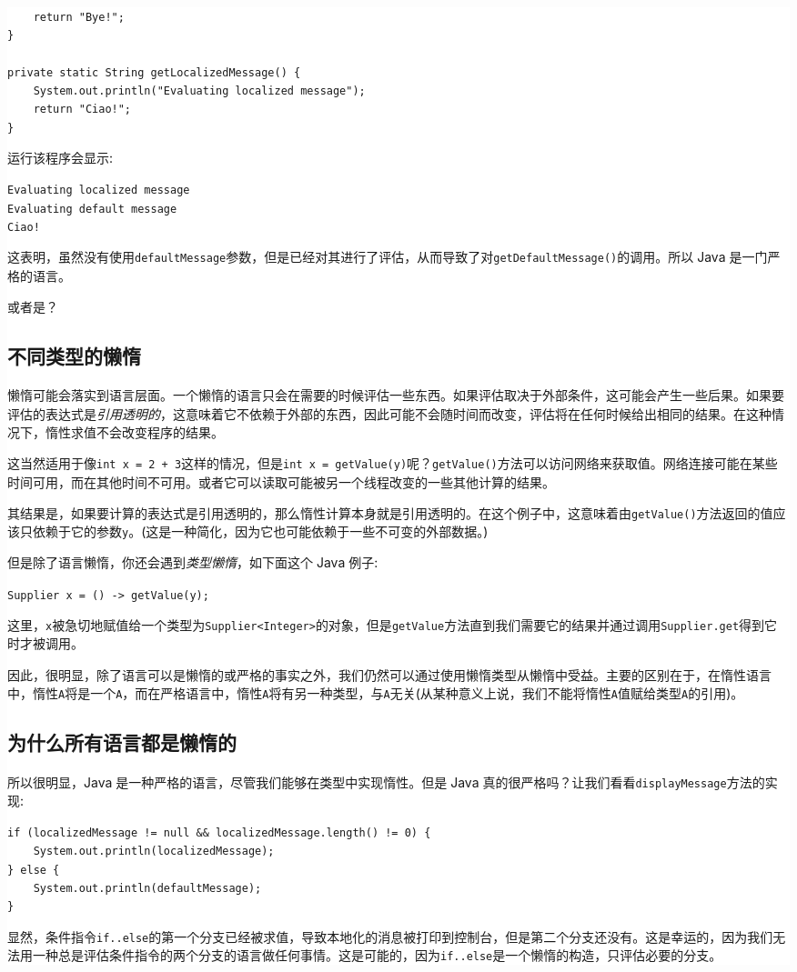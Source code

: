 ```
    return "Bye!";
}

private static String getLocalizedMessage() {
    System.out.println("Evaluating localized message");
    return "Ciao!";
} 
```

运行该程序会显示:

```
Evaluating localized message
Evaluating default message
Ciao! 
```

这表明，虽然没有使用`defaultMessage`参数，但是已经对其进行了评估，从而导致了对`getDefaultMessage()`的调用。所以 Java 是一门严格的语言。

或者是？

## 不同类型的懒惰

懒惰可能会落实到语言层面。一个懒惰的语言只会在需要的时候评估一些东西。如果评估取决于外部条件，这可能会产生一些后果。如果要评估的表达式是*引用透明的*，这意味着它不依赖于外部的东西，因此可能不会随时间而改变，评估将在任何时候给出相同的结果。在这种情况下，惰性求值不会改变程序的结果。

这当然适用于像`int x = 2 + 3`这样的情况，但是`int x = getValue(y)`呢？`getValue()`方法可以访问网络来获取值。网络连接可能在某些时间可用，而在其他时间不可用。或者它可以读取可能被另一个线程改变的一些其他计算的结果。

其结果是，如果要计算的表达式是引用透明的，那么惰性计算本身就是引用透明的。在这个例子中，这意味着由`getValue()`方法返回的值应该只依赖于它的参数`y`。(这是一种简化，因为它也可能依赖于一些不可变的外部数据。)

但是除了语言懒惰，你还会遇到*类型懒惰*，如下面这个 Java 例子:

```
Supplier x = () -> getValue(y); 
```

这里，`x`被急切地赋值给一个类型为`Supplier<Integer>`的对象，但是`getValue`方法直到我们需要它的结果并通过调用`Supplier.get`得到它时才被调用。

因此，很明显，除了语言可以是懒惰的或严格的事实之外，我们仍然可以通过使用懒惰类型从懒惰中受益。主要的区别在于，在惰性语言中，惰性`A`将是一个`A`，而在严格语言中，惰性`A`将有另一种类型，与`A`无关(从某种意义上说，我们不能将惰性`A`值赋给类型`A`的引用)。

## 为什么所有语言都是懒惰的

所以很明显，Java 是一种严格的语言，尽管我们能够在类型中实现惰性。但是 Java 真的很严格吗？让我们看看`displayMessage`方法的实现:

```
if (localizedMessage != null && localizedMessage.length() != 0) {
    System.out.println(localizedMessage);
} else {
    System.out.println(defaultMessage);
} 
```

显然，条件指令`if..else`的第一个分支已经被求值，导致本地化的消息被打印到控制台，但是第二个分支还没有。这是幸运的，因为我们无法用一种总是评估条件指令的两个分支的语言做任何事情。这是可能的，因为`if..else`是一个懒惰的构造，只评估必要的分支。
